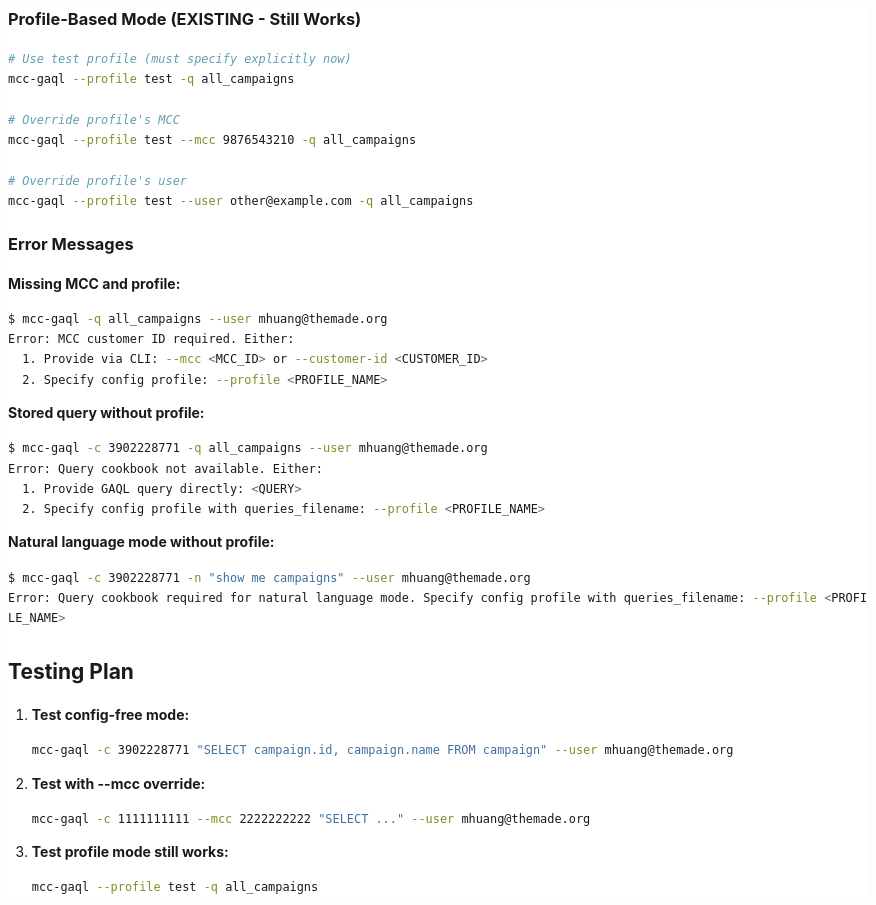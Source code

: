 ### Profile-Based Mode (EXISTING - Still Works)

```bash
# Use test profile (must specify explicitly now)
mcc-gaql --profile test -q all_campaigns

# Override profile's MCC
mcc-gaql --profile test --mcc 9876543210 -q all_campaigns

# Override profile's user
mcc-gaql --profile test --user other@example.com -q all_campaigns
```

### Error Messages

**Missing MCC and profile:**
```bash
$ mcc-gaql -q all_campaigns --user mhuang@themade.org
Error: MCC customer ID required. Either:
  1. Provide via CLI: --mcc <MCC_ID> or --customer-id <CUSTOMER_ID>
  2. Specify config profile: --profile <PROFILE_NAME>
```

**Stored query without profile:**
```bash
$ mcc-gaql -c 3902228771 -q all_campaigns --user mhuang@themade.org
Error: Query cookbook not available. Either:
  1. Provide GAQL query directly: <QUERY>
  2. Specify config profile with queries_filename: --profile <PROFILE_NAME>
```

**Natural language mode without profile:**
```bash
$ mcc-gaql -c 3902228771 -n "show me campaigns" --user mhuang@themade.org
Error: Query cookbook required for natural language mode. Specify config profile with queries_filename: --profile <PROFILE_NAME>
```

## Testing Plan

1. **Test config-free mode:**
   ```bash
   mcc-gaql -c 3902228771 "SELECT campaign.id, campaign.name FROM campaign" --user mhuang@themade.org
   ```

2. **Test with --mcc override:**
   ```bash
   mcc-gaql -c 1111111111 --mcc 2222222222 "SELECT ..." --user mhuang@themade.org
   ```

3. **Test profile mode still works:**
   ```bash
   mcc-gaql --profile test -q all_campaigns
   ```
